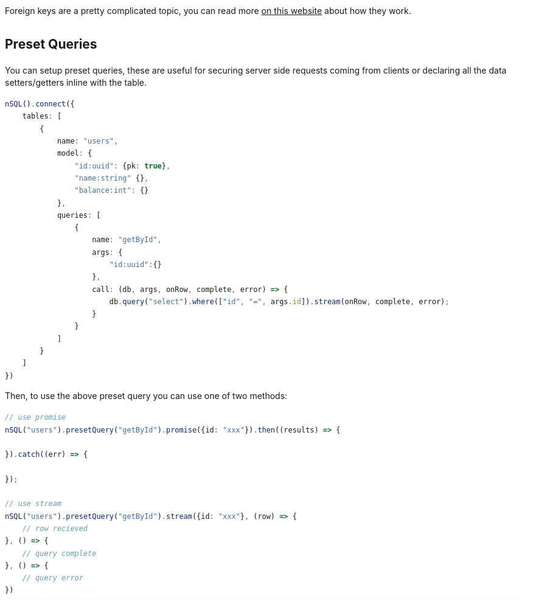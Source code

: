Foreign keys are a pretty complicated topic, you can read more [on this website](https://www.hostingadvice.com/how-to/mysql-foreign-key-example/) about how they work.

## Preset Queries

You can setup preset queries, these are useful for securing server side requests coming from clients or declaring all the data setters/getters inline with the table.

```typescript
nSQL().connect({
    tables: [
        {
            name: "users",
            model: {
                "id:uuid": {pk: true},
                "name:string" {},
                "balance:int": {}
            },
            queries: [
                {
                    name: "getById",
                    args: {
                        "id:uuid":{}
                    },
                    call: (db, args, onRow, complete, error) => {
                        db.query("select").where(["id", "=", args.id]).stream(onRow, complete, error);
                    }
                }
            ]     
        }
    ]
})
```

Then, to use the above preset query you can use one of two methods:

```typescript
// use promise
nSQL("users").presetQuery("getById").promise({id: "xxx"}).then((results) => {

}).catch((err) => {

});

// use stream
nSQL("users").presetQuery("getById").stream({id: "xxx"}, (row) => {
    // row recieved
}, () => {
    // query complete
}, () => {
    // query error
})
```
